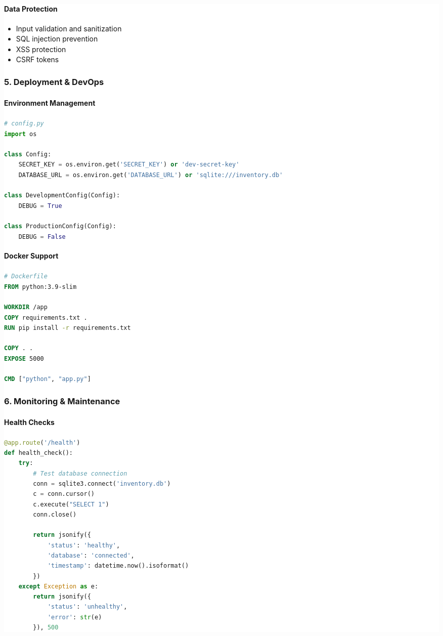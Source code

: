 #### Data Protection
- Input validation and sanitization
- SQL injection prevention
- XSS protection
- CSRF tokens

### 5. Deployment & DevOps

#### Environment Management
```python
# config.py
import os

class Config:
    SECRET_KEY = os.environ.get('SECRET_KEY') or 'dev-secret-key'
    DATABASE_URL = os.environ.get('DATABASE_URL') or 'sqlite:///inventory.db'

class DevelopmentConfig(Config):
    DEBUG = True

class ProductionConfig(Config):
    DEBUG = False
```

#### Docker Support
```dockerfile
# Dockerfile
FROM python:3.9-slim

WORKDIR /app
COPY requirements.txt .
RUN pip install -r requirements.txt

COPY . .
EXPOSE 5000

CMD ["python", "app.py"]
```

### 6. Monitoring & Maintenance

#### Health Checks
```python
@app.route('/health')
def health_check():
    try:
        # Test database connection
        conn = sqlite3.connect('inventory.db')
        c = conn.cursor()
        c.execute("SELECT 1")
        conn.close()
        
        return jsonify({
            'status': 'healthy',
            'database': 'connected',
            'timestamp': datetime.now().isoformat()
        })
    except Exception as e:
        return jsonify({
            'status': 'unhealthy',
            'error': str(e)
        }), 500
```
